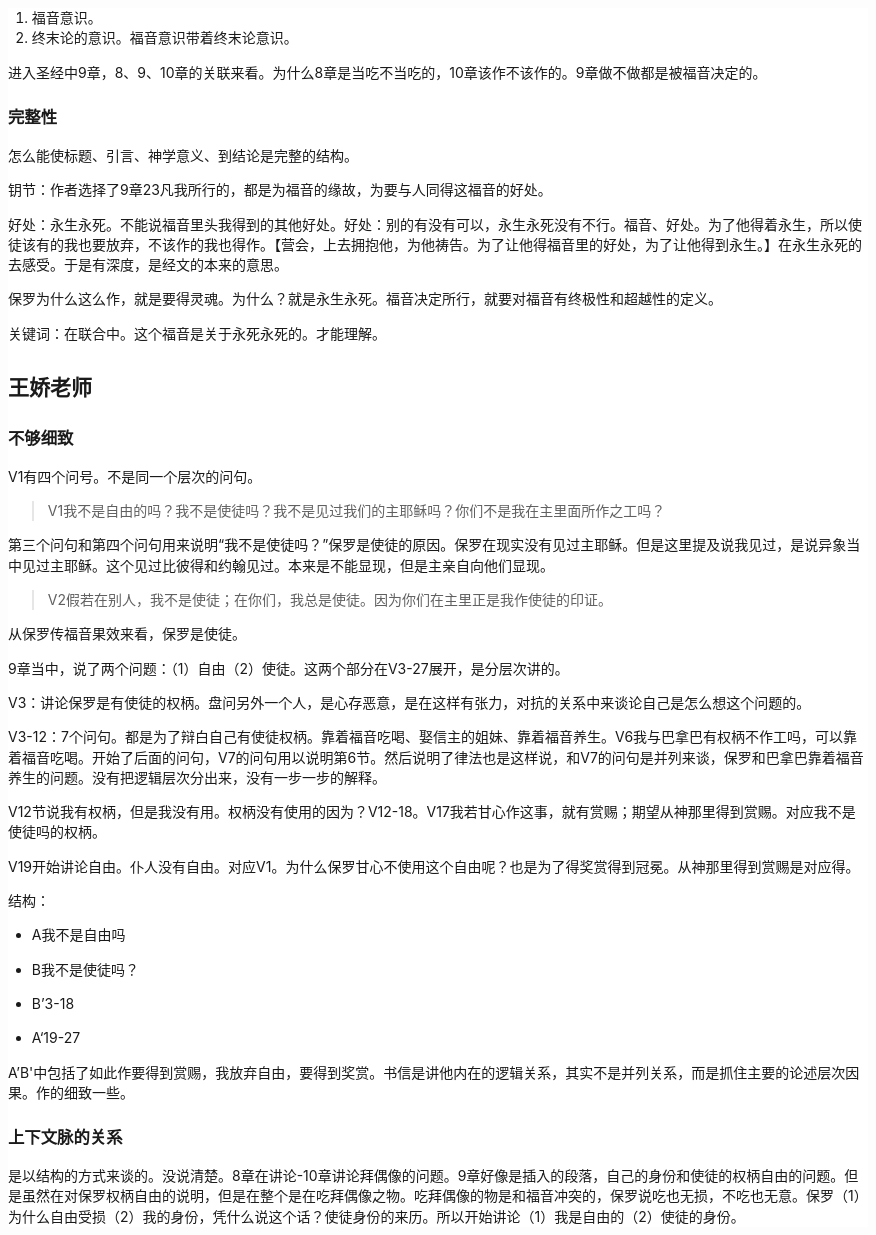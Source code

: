 1. 福音意识。
2. 终末论的意识。福音意识带着终末论意识。

进入圣经中9章，8、9、10章的关联来看。为什么8章是当吃不当吃的，10章该作不该作的。9章做不做都是被福音决定的。

### 完整性

怎么能使标题、引言、神学意义、到结论是完整的结构。

钥节：作者选择了9章23凡我所行的，都是为福音的缘故，为要与人同得这福音的好处。

好处：永生永死。不能说福音里头我得到的其他好处。好处：别的有没有可以，永生永死没有不行。福音、好处。为了他得着永生，所以使徒该有的我也要放弃，不该作的我也得作。【营会，上去拥抱他，为他祷告。为了让他得福音里的好处，为了让他得到永生。】在永生永死的去感受。于是有深度，是经文的本来的意思。

保罗为什么这么作，就是要得灵魂。为什么？就是永生永死。福音决定所行，就要对福音有终极性和超越性的定义。

关键词：在联合中。这个福音是关于永死永死的。才能理解。

## 王娇老师

### 不够细致

V1有四个问号。不是同一个层次的问句。

> V1我不是自由的吗？我不是使徒吗？我不是见过我们的主耶稣吗？你们不是我在主里面所作之工吗？
>

第三个问句和第四个问句用来说明“我不是使徒吗？”保罗是使徒的原因。保罗在现实没有见过主耶稣。但是这里提及说我见过，是说异象当中见过主耶稣。这个见过比彼得和约翰见过。本来是不能显现，但是主亲自向他们显现。

> V2假若在别人，我不是使徒；在你们，我总是使徒。因为你们在主里正是我作使徒的印证。

从保罗传福音果效来看，保罗是使徒。

9章当中，说了两个问题：（1）自由（2）使徒。这两个部分在V3-27展开，是分层次讲的。

V3：讲论保罗是有使徒的权柄。盘问另外一个人，是心存恶意，是在这样有张力，对抗的关系中来谈论自己是怎么想这个问题的。

V3-12：7个问句。都是为了辩白自己有使徒权柄。靠着福音吃喝、娶信主的姐妹、靠着福音养生。V6我与巴拿巴有权柄不作工吗，可以靠着福音吃喝。开始了后面的问句，V7的问句用以说明第6节。然后说明了律法也是这样说，和V7的问句是并列来谈，保罗和巴拿巴靠着福音养生的问题。没有把逻辑层次分出来，没有一步一步的解释。

V12节说我有权柄，但是我没有用。权柄没有使用的因为？V12-18。V17我若甘心作这事，就有赏赐；期望从神那里得到赏赐。对应我不是使徒吗的权柄。

V19开始讲论自由。仆人没有自由。对应V1。为什么保罗甘心不使用这个自由呢？也是为了得奖赏得到冠冕。从神那里得到赏赐是对应得。

结构：

- A我不是自由吗

- B我不是使徒吗？
- B’3-18
- A‘19-27

A’B'中包括了如此作要得到赏赐，我放弃自由，要得到奖赏。书信是讲他内在的逻辑关系，其实不是并列关系，而是抓住主要的论述层次因果。作的细致一些。

### 上下文脉的关系

是以结构的方式来谈的。没说清楚。8章在讲论-10章讲论拜偶像的问题。9章好像是插入的段落，自己的身份和使徒的权柄自由的问题。但是虽然在对保罗权柄自由的说明，但是在整个是在吃拜偶像之物。吃拜偶像的物是和福音冲突的，保罗说吃也无损，不吃也无意。保罗（1）为什么自由受损（2）我的身份，凭什么说这个话？使徒身份的来历。所以开始讲论（1）我是自由的（2）使徒的身份。
